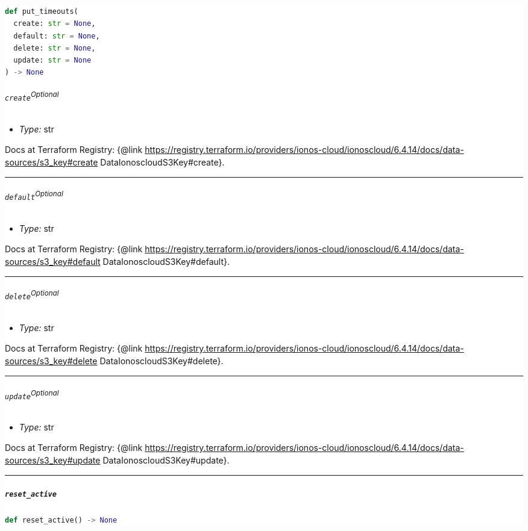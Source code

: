 ```python
def put_timeouts(
  create: str = None,
  default: str = None,
  delete: str = None,
  update: str = None
) -> None
```

###### `create`<sup>Optional</sup> <a name="create" id="@cdktf/provider-ionoscloud.dataIonoscloudS3Key.DataIonoscloudS3Key.putTimeouts.parameter.create"></a>

- *Type:* str

Docs at Terraform Registry: {@link https://registry.terraform.io/providers/ionos-cloud/ionoscloud/6.4.14/docs/data-sources/s3_key#create DataIonoscloudS3Key#create}.

---

###### `default`<sup>Optional</sup> <a name="default" id="@cdktf/provider-ionoscloud.dataIonoscloudS3Key.DataIonoscloudS3Key.putTimeouts.parameter.default"></a>

- *Type:* str

Docs at Terraform Registry: {@link https://registry.terraform.io/providers/ionos-cloud/ionoscloud/6.4.14/docs/data-sources/s3_key#default DataIonoscloudS3Key#default}.

---

###### `delete`<sup>Optional</sup> <a name="delete" id="@cdktf/provider-ionoscloud.dataIonoscloudS3Key.DataIonoscloudS3Key.putTimeouts.parameter.delete"></a>

- *Type:* str

Docs at Terraform Registry: {@link https://registry.terraform.io/providers/ionos-cloud/ionoscloud/6.4.14/docs/data-sources/s3_key#delete DataIonoscloudS3Key#delete}.

---

###### `update`<sup>Optional</sup> <a name="update" id="@cdktf/provider-ionoscloud.dataIonoscloudS3Key.DataIonoscloudS3Key.putTimeouts.parameter.update"></a>

- *Type:* str

Docs at Terraform Registry: {@link https://registry.terraform.io/providers/ionos-cloud/ionoscloud/6.4.14/docs/data-sources/s3_key#update DataIonoscloudS3Key#update}.

---

##### `reset_active` <a name="reset_active" id="@cdktf/provider-ionoscloud.dataIonoscloudS3Key.DataIonoscloudS3Key.resetActive"></a>

```python
def reset_active() -> None
```
